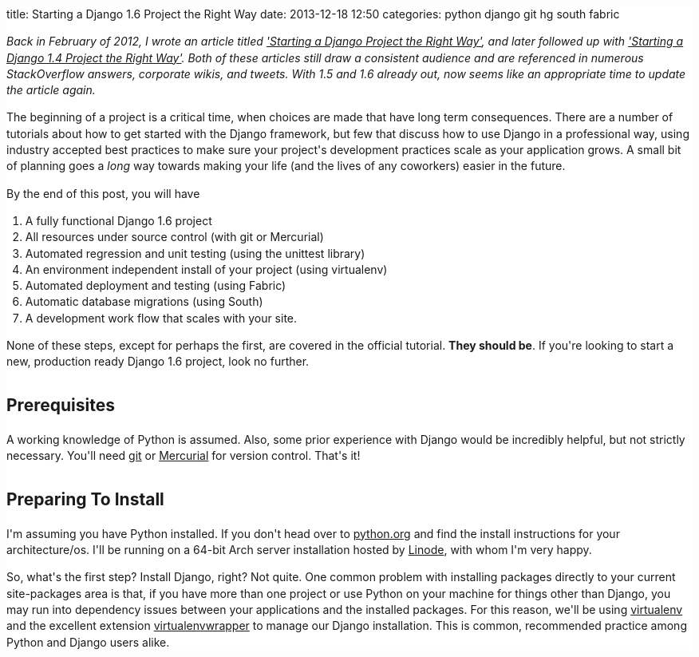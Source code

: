 title: Starting a Django 1.6 Project the Right Way
date: 2013-12-18 12:50
categories: python django git hg south fabric

*Back in February of 2012, I wrote an article titled ['Starting a Django Project the Right Way'](http://www.jeffknupp.com/blog/2012/02/09/starting-a-django-project-the-right-way/), and later followed up with ['Starting a Django 1.4 Project the Right Way'](http://www.jeffknupp.com/blog/2012/10/24/starting-a-django-14-project-the-right-way/).  Both of these articles still draw a consistent audience and are referenced in numerous StackOverflow answers, corporate wikis, and tweets. With 1.5 *and* 1.6 already out, now seems like an appropriate time to update the article again.*

The beginning of a project is a critical time, when choices are made that have long
term consequences. There are a number of tutorials about how to get started with
the Django framework, but few that discuss how to use Django in a professional
way, using industry accepted best practices to make sure your project's
development practices scale as your application grows. 
A small bit of planning goes a *long* way towards making your life (and the lives of any coworkers)
easier in the future.

By the end of this post, you will have

1. A fully functional Django 1.6 project
1. All resources under source control (with git or Mercurial)
1. Automated regression and unit testing (using the unittest library)
1. An environment independent install of your project (using virtualenv)
1. Automated deployment and testing (using Fabric)
1. Automatic database migrations (using South)
1. A development work flow that scales with your site.

None of these steps, except for perhaps the first, are covered in the
official tutorial. **They should be**. If you're looking to start a new,
production ready Django 1.6 project, look no further.



## Prerequisites

A working knowledge of Python is assumed. Also, some prior experience
with Django would be incredibly helpful, but not strictly necessary.
You'll need [git](http://www.git-scm.com) or [Mercurial](http://mercurial.selenic.com/) for version control. That's
it!

## Preparing To Install

I'm assuming you have Python installed. If you don't head over to
[python.org](http://www.python.org) and find the install instructions
for your architecture/os. I'll be running on a 64-bit Arch server installation hosted by [Linode](http://www.linode.com/?r=ae1808f234f8e219de24842336fada09ef81d52f), with whom I'm very happy.

So, what's the first step? Install Django, right? Not quite. One common
problem with installing packages directly to your current site-packages
area is that, if you have more than one project or use Python on your
machine for things other than Django, you may run into dependency
issues between your applications and the installed packages. For this
reason, we'll be using [virtualenv](http://pypi.python.org/pypi/virtualenv) and the excellent
extension [virtualenvwrapper](http://virtualenvwrapper.readthedocs.org/en/latest/) to manage our
Django installation. This is common, recommended practice among
Python and Django users alike.

